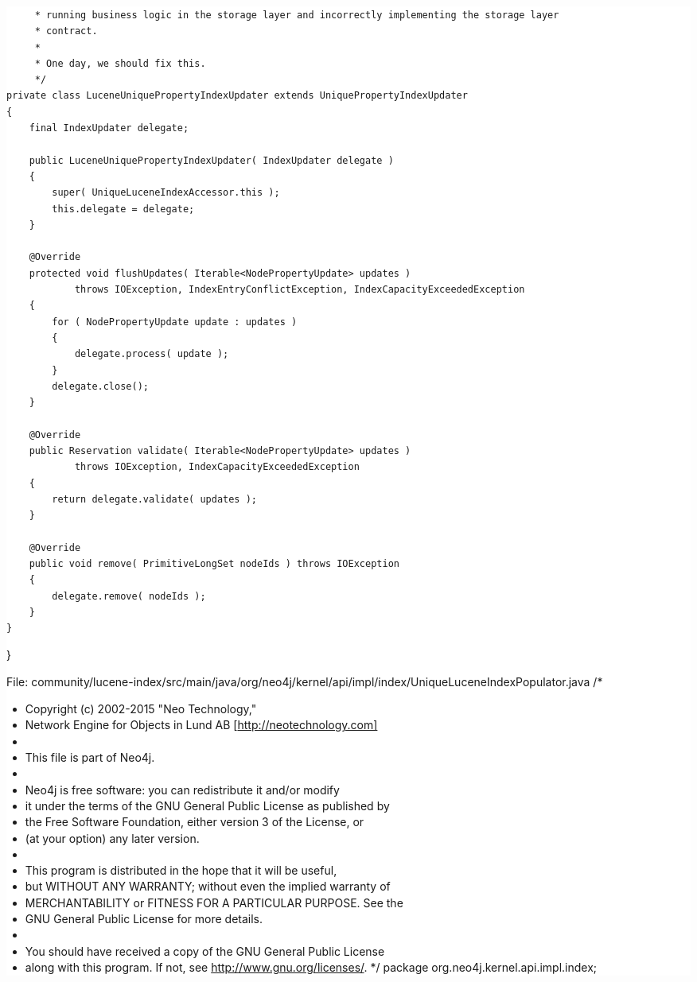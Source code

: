         * running business logic in the storage layer and incorrectly implementing the storage layer
         * contract.
         *
         * One day, we should fix this.
         */
    private class LuceneUniquePropertyIndexUpdater extends UniquePropertyIndexUpdater
    {
        final IndexUpdater delegate;

        public LuceneUniquePropertyIndexUpdater( IndexUpdater delegate )
        {
            super( UniqueLuceneIndexAccessor.this );
            this.delegate = delegate;
        }

        @Override
        protected void flushUpdates( Iterable<NodePropertyUpdate> updates )
                throws IOException, IndexEntryConflictException, IndexCapacityExceededException
        {
            for ( NodePropertyUpdate update : updates )
            {
                delegate.process( update );
            }
            delegate.close();
        }

        @Override
        public Reservation validate( Iterable<NodePropertyUpdate> updates )
                throws IOException, IndexCapacityExceededException
        {
            return delegate.validate( updates );
        }

        @Override
        public void remove( PrimitiveLongSet nodeIds ) throws IOException
        {
            delegate.remove( nodeIds );
        }
    }
}


File: community/lucene-index/src/main/java/org/neo4j/kernel/api/impl/index/UniqueLuceneIndexPopulator.java
/*
 * Copyright (c) 2002-2015 "Neo Technology,"
 * Network Engine for Objects in Lund AB [http://neotechnology.com]
 *
 * This file is part of Neo4j.
 *
 * Neo4j is free software: you can redistribute it and/or modify
 * it under the terms of the GNU General Public License as published by
 * the Free Software Foundation, either version 3 of the License, or
 * (at your option) any later version.
 *
 * This program is distributed in the hope that it will be useful,
 * but WITHOUT ANY WARRANTY; without even the implied warranty of
 * MERCHANTABILITY or FITNESS FOR A PARTICULAR PURPOSE.  See the
 * GNU General Public License for more details.
 *
 * You should have received a copy of the GNU General Public License
 * along with this program.  If not, see <http://www.gnu.org/licenses/>.
 */
package org.neo4j.kernel.api.impl.index;
